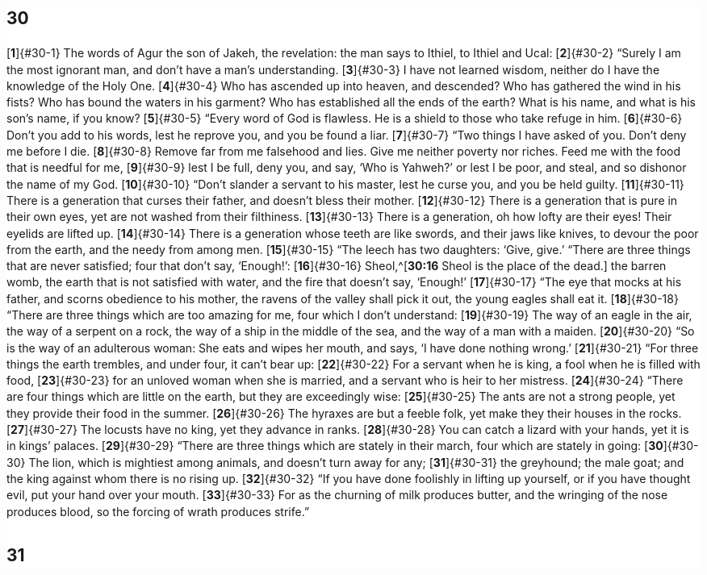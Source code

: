 ## 30 
[**1**]{#30-1} The words of Agur the son of Jakeh, the revelation: the man says to Ithiel, to Ithiel and Ucal: [**2**]{#30-2} “Surely I am the most ignorant man, and don’t have a man’s understanding. [**3**]{#30-3} I have not learned wisdom, neither do I have the knowledge of the Holy One. [**4**]{#30-4} Who has ascended up into heaven, and descended? Who has gathered the wind in his fists? Who has bound the waters in his garment? Who has established all the ends of the earth? What is his name, and what is his son’s name, if you know? [**5**]{#30-5} “Every word of God is flawless. He is a shield to those who take refuge in him. [**6**]{#30-6} Don’t you add to his words, lest he reprove you, and you be found a liar. [**7**]{#30-7} “Two things I have asked of you. Don’t deny me before I die. [**8**]{#30-8} Remove far from me falsehood and lies. Give me neither poverty nor riches. Feed me with the food that is needful for me, [**9**]{#30-9} lest I be full, deny you, and say, ‘Who is Yahweh?’ or lest I be poor, and steal, and so dishonor the name of my God. [**10**]{#30-10} “Don’t slander a servant to his master, lest he curse you, and you be held guilty. [**11**]{#30-11} There is a generation that curses their father, and doesn’t bless their mother. [**12**]{#30-12} There is a generation that is pure in their own eyes, yet are not washed from their filthiness. [**13**]{#30-13} There is a generation, oh how lofty are their eyes! Their eyelids are lifted up. [**14**]{#30-14} There is a generation whose teeth are like swords, and their jaws like knives, to devour the poor from the earth, and the needy from among men. [**15**]{#30-15} “The leech has two daughters: ‘Give, give.’ “There are three things that are never satisfied; four that don’t say, ‘Enough!’: [**16**]{#30-16} Sheol,^[**30:16** Sheol is the place of the dead.] the barren womb, the earth that is not satisfied with water, and the fire that doesn’t say, ‘Enough!’ [**17**]{#30-17} “The eye that mocks at his father, and scorns obedience to his mother, the ravens of the valley shall pick it out, the young eagles shall eat it. [**18**]{#30-18} “There are three things which are too amazing for me, four which I don’t understand: [**19**]{#30-19} The way of an eagle in the air, the way of a serpent on a rock, the way of a ship in the middle of the sea, and the way of a man with a maiden. [**20**]{#30-20} “So is the way of an adulterous woman: She eats and wipes her mouth, and says, ‘I have done nothing wrong.’ [**21**]{#30-21} “For three things the earth trembles, and under four, it can’t bear up: [**22**]{#30-22} For a servant when he is king, a fool when he is filled with food, [**23**]{#30-23} for an unloved woman when she is married, and a servant who is heir to her mistress. [**24**]{#30-24} “There are four things which are little on the earth, but they are exceedingly wise: [**25**]{#30-25} The ants are not a strong people, yet they provide their food in the summer. [**26**]{#30-26} The hyraxes are but a feeble folk, yet make they their houses in the rocks. [**27**]{#30-27} The locusts have no king, yet they advance in ranks. [**28**]{#30-28} You can catch a lizard with your hands, yet it is in kings’ palaces. [**29**]{#30-29} “There are three things which are stately in their march, four which are stately in going: [**30**]{#30-30} The lion, which is mightiest among animals, and doesn’t turn away for any; [**31**]{#30-31} the greyhound; the male goat; and the king against whom there is no rising up. [**32**]{#30-32} “If you have done foolishly in lifting up yourself, or if you have thought evil, put your hand over your mouth. [**33**]{#30-33} For as the churning of milk produces butter, and the wringing of the nose produces blood, so the forcing of wrath produces strife.”
 

## 31 